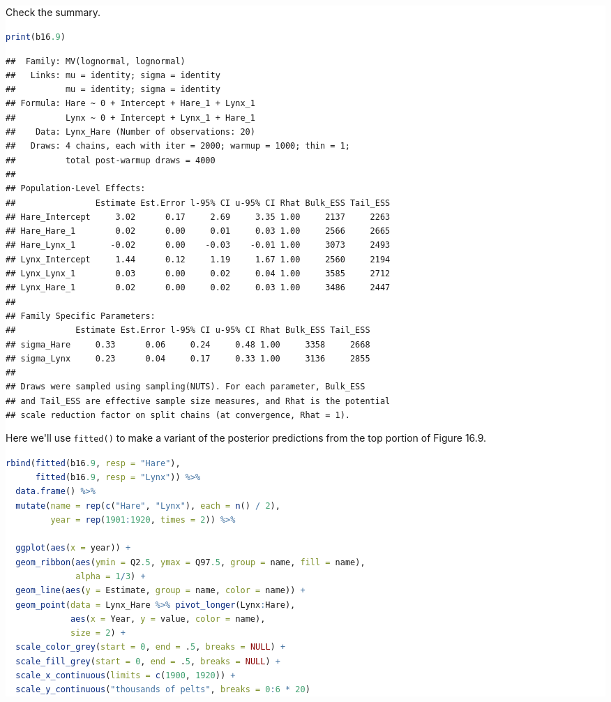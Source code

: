 Check the summary.


```r
print(b16.9)
```

```
##  Family: MV(lognormal, lognormal) 
##   Links: mu = identity; sigma = identity
##          mu = identity; sigma = identity 
## Formula: Hare ~ 0 + Intercept + Hare_1 + Lynx_1 
##          Lynx ~ 0 + Intercept + Lynx_1 + Hare_1 
##    Data: Lynx_Hare (Number of observations: 20) 
##   Draws: 4 chains, each with iter = 2000; warmup = 1000; thin = 1;
##          total post-warmup draws = 4000
## 
## Population-Level Effects: 
##                Estimate Est.Error l-95% CI u-95% CI Rhat Bulk_ESS Tail_ESS
## Hare_Intercept     3.02      0.17     2.69     3.35 1.00     2137     2263
## Hare_Hare_1        0.02      0.00     0.01     0.03 1.00     2566     2665
## Hare_Lynx_1       -0.02      0.00    -0.03    -0.01 1.00     3073     2493
## Lynx_Intercept     1.44      0.12     1.19     1.67 1.00     2560     2194
## Lynx_Lynx_1        0.03      0.00     0.02     0.04 1.00     3585     2712
## Lynx_Hare_1        0.02      0.00     0.02     0.03 1.00     3486     2447
## 
## Family Specific Parameters: 
##            Estimate Est.Error l-95% CI u-95% CI Rhat Bulk_ESS Tail_ESS
## sigma_Hare     0.33      0.06     0.24     0.48 1.00     3358     2668
## sigma_Lynx     0.23      0.04     0.17     0.33 1.00     3136     2855
## 
## Draws were sampled using sampling(NUTS). For each parameter, Bulk_ESS
## and Tail_ESS are effective sample size measures, and Rhat is the potential
## scale reduction factor on split chains (at convergence, Rhat = 1).
```

Here we'll use `fitted()` to make a variant of the posterior predictions from the top portion of Figure 16.9.


```r
rbind(fitted(b16.9, resp = "Hare"),
      fitted(b16.9, resp = "Lynx")) %>% 
  data.frame() %>% 
  mutate(name = rep(c("Hare", "Lynx"), each = n() / 2),
         year = rep(1901:1920, times = 2)) %>% 
  
  ggplot(aes(x = year)) +
  geom_ribbon(aes(ymin = Q2.5, ymax = Q97.5, group = name, fill = name),
              alpha = 1/3) +
  geom_line(aes(y = Estimate, group = name, color = name)) +
  geom_point(data = Lynx_Hare %>% pivot_longer(Lynx:Hare),
             aes(x = Year, y = value, color = name),
             size = 2) +
  scale_color_grey(start = 0, end = .5, breaks = NULL) +
  scale_fill_grey(start = 0, end = .5, breaks = NULL) +
  scale_x_continuous(limits = c(1900, 1920)) +
  scale_y_continuous("thousands of pelts", breaks = 0:6 * 20)
```
